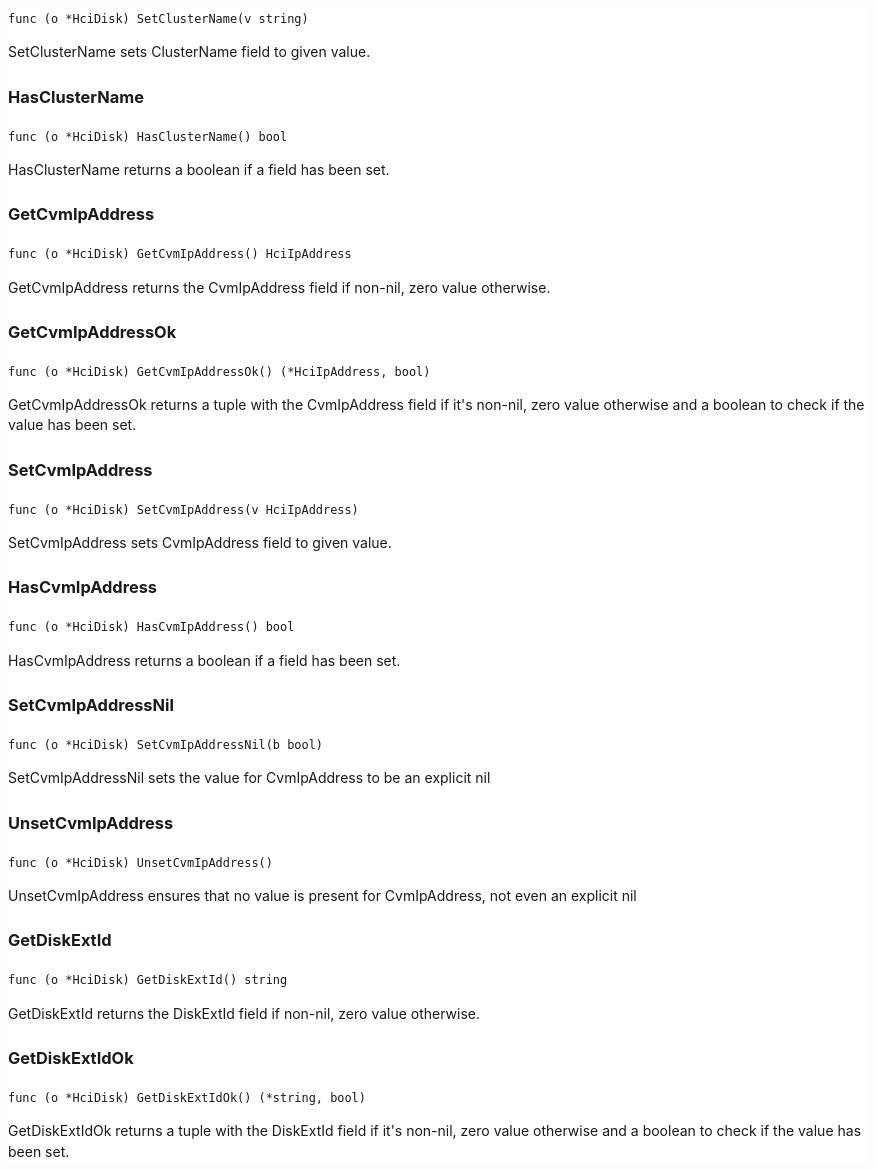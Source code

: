`func (o *HciDisk) SetClusterName(v string)`

SetClusterName sets ClusterName field to given value.

### HasClusterName

`func (o *HciDisk) HasClusterName() bool`

HasClusterName returns a boolean if a field has been set.

### GetCvmIpAddress

`func (o *HciDisk) GetCvmIpAddress() HciIpAddress`

GetCvmIpAddress returns the CvmIpAddress field if non-nil, zero value otherwise.

### GetCvmIpAddressOk

`func (o *HciDisk) GetCvmIpAddressOk() (*HciIpAddress, bool)`

GetCvmIpAddressOk returns a tuple with the CvmIpAddress field if it's non-nil, zero value otherwise
and a boolean to check if the value has been set.

### SetCvmIpAddress

`func (o *HciDisk) SetCvmIpAddress(v HciIpAddress)`

SetCvmIpAddress sets CvmIpAddress field to given value.

### HasCvmIpAddress

`func (o *HciDisk) HasCvmIpAddress() bool`

HasCvmIpAddress returns a boolean if a field has been set.

### SetCvmIpAddressNil

`func (o *HciDisk) SetCvmIpAddressNil(b bool)`

 SetCvmIpAddressNil sets the value for CvmIpAddress to be an explicit nil

### UnsetCvmIpAddress
`func (o *HciDisk) UnsetCvmIpAddress()`

UnsetCvmIpAddress ensures that no value is present for CvmIpAddress, not even an explicit nil
### GetDiskExtId

`func (o *HciDisk) GetDiskExtId() string`

GetDiskExtId returns the DiskExtId field if non-nil, zero value otherwise.

### GetDiskExtIdOk

`func (o *HciDisk) GetDiskExtIdOk() (*string, bool)`

GetDiskExtIdOk returns a tuple with the DiskExtId field if it's non-nil, zero value otherwise
and a boolean to check if the value has been set.
